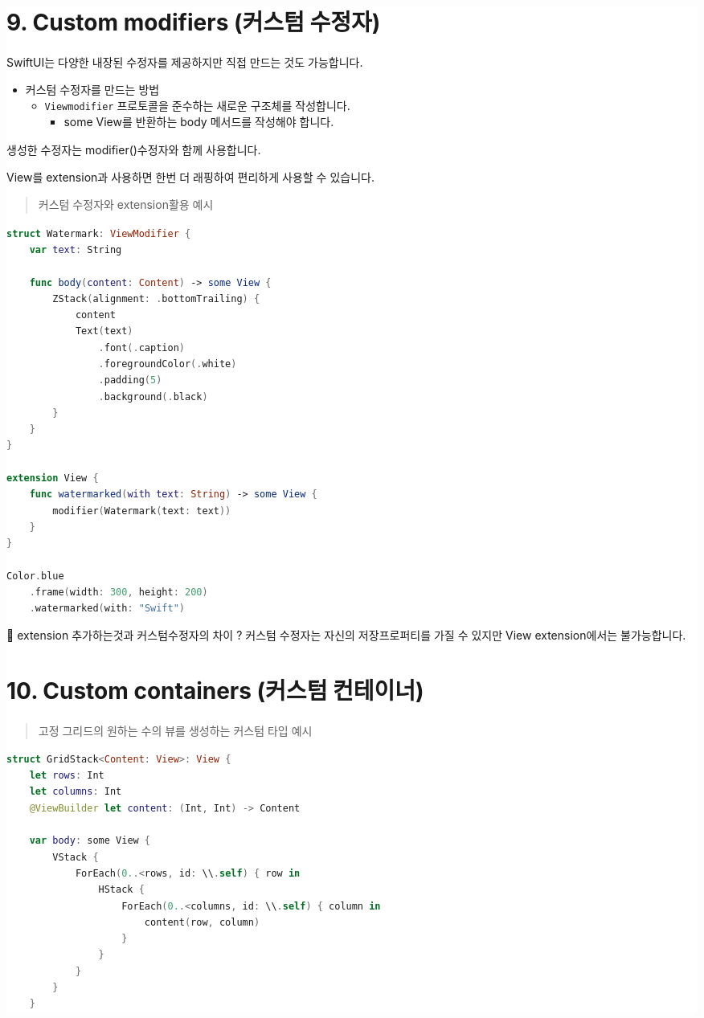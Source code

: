 # 9. Custom modifiers (커스텀 수정자)

SwiftUI는 다양한 내장된 수정자를 제공하지만 직접 만드는 것도 가능합니다.

-   커스텀 수정자를 만드는 방법
    -   `Viewmodifier` 프로토콜을 준수하는 새로운 구조체를 작성합니다.
        -   some View를 반환하는 body 메서드를 작성해야 합니다.

생성한 수정자는 modifier()수정자와 함께 사용합니다.

View를 extension과 사용하면 한번 더 래핑하여 편리하게 사용할 수 있습니다.

> 커스텀 수정자와 extension활용 예시

```swift
struct Watermark: ViewModifier {
    var text: String

    func body(content: Content) -> some View {
        ZStack(alignment: .bottomTrailing) {
            content
            Text(text)
                .font(.caption)
                .foregroundColor(.white)
                .padding(5)
                .background(.black)
        }
    }
}

extension View {
    func watermarked(with text: String) -> some View {
        modifier(Watermark(text: text))
    }
}

Color.blue
    .frame(width: 300, height: 200)
    .watermarked(with: "Swift")

```

🤔 extension 추가하는것과 커스텀수정자의 차이 ? 커스텀 수정자는 자신의 저장프로퍼티를 가질 수 있지만 View extension에서는 불가능합니다.

# 10. Custom containers (커스텀 컨테이너)

> 고정 그리드의 원하는 수의 뷰를 생성하는 커스텀 타입 예시

```swift
struct GridStack<Content: View>: View {
    let rows: Int
    let columns: Int
    @ViewBuilder let content: (Int, Int) -> Content

    var body: some View {
        VStack {
            ForEach(0..<rows, id: \\.self) { row in
                HStack {
                    ForEach(0..<columns, id: \\.self) { column in
                        content(row, column)
                    }
                }
            }
        }
    }
```